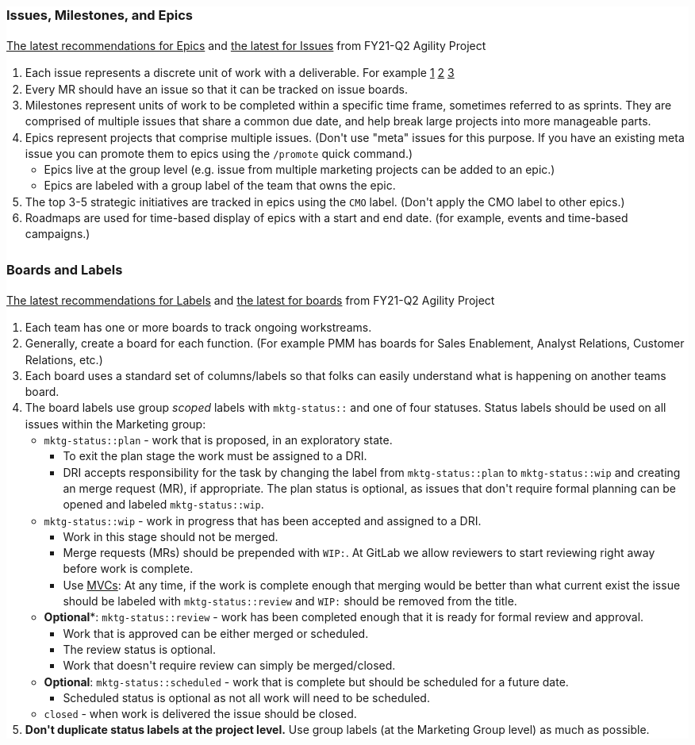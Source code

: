 ### Issues, Milestones, and Epics

[The latest recommendations for Epics](/handbook/marketing/project-management-guidelines/epics/) and [the latest for Issues](/handbook/marketing/project-management-guidelines/issues/) from FY21-Q2 Agility Project

1. Each issue represents a discrete unit of work with a deliverable. For example [1](https://gitlab.com/gitlab-com/marketing/product-marketing/issues/10) [2](https://gitlab.com/gitlab-com/marketing/digital-marketing-programs/-/issues/36) [3](https://gitlab.com/gitlab-com/marketing/general/-/issues/2574)
1. Every MR should have an issue so that it can be tracked on issue boards.
1. Milestones represent units of work to be completed within a specific time frame, sometimes referred to as sprints. They are comprised of multiple issues that share a common due date, and help break large projects into more manageable parts.
1. Epics represent projects that comprise multiple issues. (Don't use "meta" issues for this purpose. If you have an existing meta issue you can promote them to epics using the `/promote` quick command.)
    - Epics live at the group level (e.g. issue from multiple marketing projects can be added to an epic.)
    - Epics are labeled with a group label of the team that owns the epic.
1. The top 3-5 strategic initiatives are tracked in epics using the `CMO` label. (Don't apply the CMO label to other epics.)
1. Roadmaps are used for time-based display of epics with a start and end date. (for example, events and time-based campaigns.)

### Boards and Labels

[The latest recommendations for Labels](/handbook/marketing/project-management-guidelines/labels/) and [the latest for boards](/handbook/marketing/project-management-guidelines/boards/) from FY21-Q2 Agility Project

1. Each team has one or more boards to track ongoing workstreams.
1. Generally, create a board for each function. (For example PMM has boards for Sales Enablement, Analyst Relations, Customer Relations, etc.)
1. Each board uses a standard set of columns/labels so that folks can easily understand what is happening on another teams board.
1. The board labels use group _scoped_ labels with `mktg-status::` and one of four statuses. Status labels should be used on all issues within the Marketing group:
    - `mktg-status::plan` - work that is proposed, in an exploratory state.
        - To exit the plan stage the work must be assigned to a DRI.
        - DRI accepts responsibility for the task by changing the label from `mktg-status::plan` to `mktg-status::wip` and creating an merge request (MR), if appropriate. The plan status is optional, as issues that don't require formal planning can be opened and labeled `mktg-status::wip`.
    - `mktg-status::wip` - work in progress that has been accepted and assigned to a DRI.
        - Work in this stage should not be merged.
        - Merge requests (MRs) should be prepended with `WIP:`. At GitLab we allow reviewers to start reviewing right away before work is complete.
        - Use [MVCs](/handbook/values/#iteration): At any time, if the work is complete enough that merging would be better than what current exist the issue should be labeled with `mktg-status::review` and `WIP:` should be removed from the title.
    - **Optional***: `mktg-status::review` - work has been completed enough that it is ready for formal review and approval.
        - Work that is approved can be either merged or scheduled.
        - The review status is optional.
        - Work that doesn't require review can simply be merged/closed.
    - **Optional**: `mktg-status::scheduled` - work that is complete but should be scheduled for a future date.
        - Scheduled status is optional as not all work will need to be scheduled.
    - `closed` - when work is delivered the issue should be closed.
1. **Don't duplicate status labels at the project level.** Use group labels (at the Marketing Group level) as much as possible.
